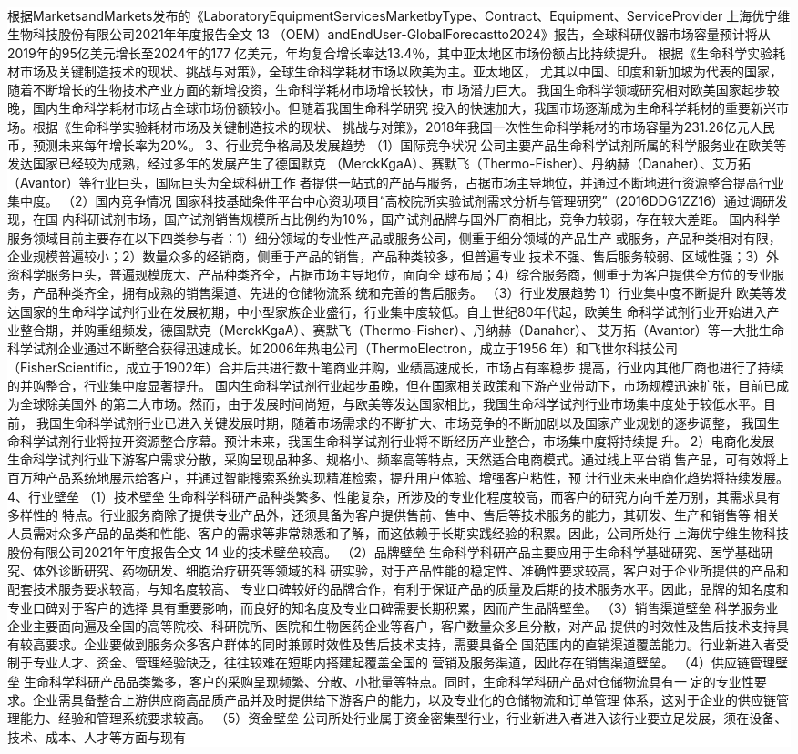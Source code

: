 根据MarketsandMarkets发布的《LaboratoryEquipmentServicesMarketbyType、Contract、Equipment、ServiceProvider
上海优宁维生物科技股份有限公司2021年年度报告全文
13
（OEM）andEndUser-GlobalForecastto2024》报告，全球科研仪器市场容量预计将从2019年的95亿美元增长至2024年的177
亿美元，年均复合增长率达13.4％，其中亚太地区市场份额占比持续提升。
根据《生命科学实验耗材市场及关键制造技术的现状、挑战与对策》，全球生命科学耗材市场以欧美为主。亚太地区，
尤其以中国、印度和新加坡为代表的国家，随着不断增长的生物技术产业方面的新增投资，生命科学耗材市场增长较快，市
场潜力巨大。
我国生命科学领域研究相对欧美国家起步较晚，国内生命科学耗材市场占全球市场份额较小。但随着我国生命科学研究
投入的快速加大，我国市场逐渐成为生命科学耗材的重要新兴市场。根据《生命科学实验耗材市场及关键制造技术的现状、
挑战与对策》，2018年我国一次性生命科学耗材的市场容量为231.26亿元人民币，预测未来每年增长率为20%。
3、行业竞争格局及发展趋势
（1）国际竞争状况
公司主要产品生命科学试剂所属的科学服务业在欧美等发达国家已经较为成熟，经过多年的发展产生了德国默克
（MerckKgaA）、赛默飞（Thermo-Fisher）、丹纳赫（Danaher）、艾万拓（Avantor）等行业巨头，国际巨头为全球科研工作
者提供一站式的产品与服务，占据市场主导地位，并通过不断地进行资源整合提高行业集中度。
（2）国内竞争情况
国家科技基础条件平台中心资助项目“高校院所实验试剂需求分析与管理研究”（2016DDG1ZZ16）通过调研发现，在国
内科研试剂市场，国产试剂销售规模所占比例约为10%，国产试剂品牌与国外厂商相比，竞争力较弱，存在较大差距。
国内科学服务领域目前主要存在以下四类参与者：1）细分领域的专业性产品或服务公司，侧重于细分领域的产品生产
或服务，产品种类相对有限，企业规模普遍较小；2）数量众多的经销商，侧重于产品的销售，产品种类较多，但普遍专业
技术不强、售后服务较弱、区域性强；3）外资科学服务巨头，普遍规模庞大、产品种类齐全，占据市场主导地位，面向全
球布局；4）综合服务商，侧重于为客户提供全方位的专业服务，产品种类齐全，拥有成熟的销售渠道、先进的仓储物流系
统和完善的售后服务。
（3）行业发展趋势
1）行业集中度不断提升
欧美等发达国家的生命科学试剂行业在发展初期，中小型家族企业盛行，行业集中度较低。自上世纪80年代起，欧美生
命科学试剂行业开始进入产业整合期，并购重组频发，德国默克（MerckKgaA）、赛默飞（Thermo-Fisher）、丹纳赫（Danaher）、
艾万拓（Avantor）等一大批生命科学试剂企业通过不断整合获得迅速成长。如2006年热电公司（ThermoElectron，成立于1956
年）和飞世尔科技公司（FisherScientific，成立于1902年）合并后共进行数十笔商业并购，业绩高速成长，市场占有率稳步
提高，行业内其他厂商也进行了持续的并购整合，行业集中度显著提升。
国内生命科学试剂行业起步虽晚，但在国家相关政策和下游产业带动下，市场规模迅速扩张，目前已成为全球除美国外
的第二大市场。然而，由于发展时间尚短，与欧美等发达国家相比，我国生命科学试剂行业市场集中度处于较低水平。目前，
我国生命科学试剂行业已进入关键发展时期，随着市场需求的不断扩大、市场竞争的不断加剧以及国家产业规划的逐步调整，
我国生命科学试剂行业将拉开资源整合序幕。预计未来，我国生命科学试剂行业将不断经历产业整合，市场集中度将持续提
升。
2）电商化发展
生命科学试剂行业下游客户需求分散，采购呈现品种多、规格小、频率高等特点，天然适合电商模式。通过线上平台销
售产品，可有效将上百万种产品系统地展示给客户，并通过智能搜索系统实现精准检索，提升用户体验、增强客户粘性，预
计行业未来电商化趋势将持续发展。
4、行业壁垒
（1）技术壁垒
生命科学科研产品种类繁多、性能复杂，所涉及的专业化程度较高，而客户的研究方向千差万别，其需求具有多样性的
特点。行业服务商除了提供专业产品外，还须具备为客户提供售前、售中、售后等技术服务的能力，其研发、生产和销售等
相关人员需对众多产品的品类和性能、客户的需求等非常熟悉和了解，而这依赖于长期实践经验的积累。因此，公司所处行
上海优宁维生物科技股份有限公司2021年年度报告全文
14
业的技术壁垒较高。
（2）品牌壁垒
生命科学科研产品主要应用于生命科学基础研究、医学基础研究、体外诊断研究、药物研发、细胞治疗研究等领域的科
研实验，对于产品性能的稳定性、准确性要求较高，客户对于企业所提供的产品和配套技术服务要求较高，与知名度较高、
专业口碑较好的品牌合作，有利于保证产品的质量及后期的技术服务水平。因此，品牌的知名度和专业口碑对于客户的选择
具有重要影响，而良好的知名度及专业口碑需要长期积累，因而产生品牌壁垒。
（3）销售渠道壁垒
科学服务业企业主要面向遍及全国的高等院校、科研院所、医院和生物医药企业等客户，客户数量众多且分散，对产品
提供的时效性及售后技术支持具有较高要求。企业要做到服务众多客户群体的同时兼顾时效性及售后技术支持，需要具备全
国范围内的直销渠道覆盖能力。行业新进入者受制于专业人才、资金、管理经验缺乏，往往较难在短期内搭建起覆盖全国的
营销及服务渠道，因此存在销售渠道壁垒。
（4）供应链管理壁垒
生命科学科研产品品类繁多，客户的采购呈现频繁、分散、小批量等特点。同时，生命科学科研产品对仓储物流具有一
定的专业性要求。企业需具备整合上游供应商高品质产品并及时提供给下游客户的能力，以及专业化的仓储物流和订单管理
体系，这对于企业的供应链管理能力、经验和管理系统要求较高。
（5）资金壁垒
公司所处行业属于资金密集型行业，行业新进入者进入该行业要立足发展，须在设备、技术、成本、人才等方面与现有